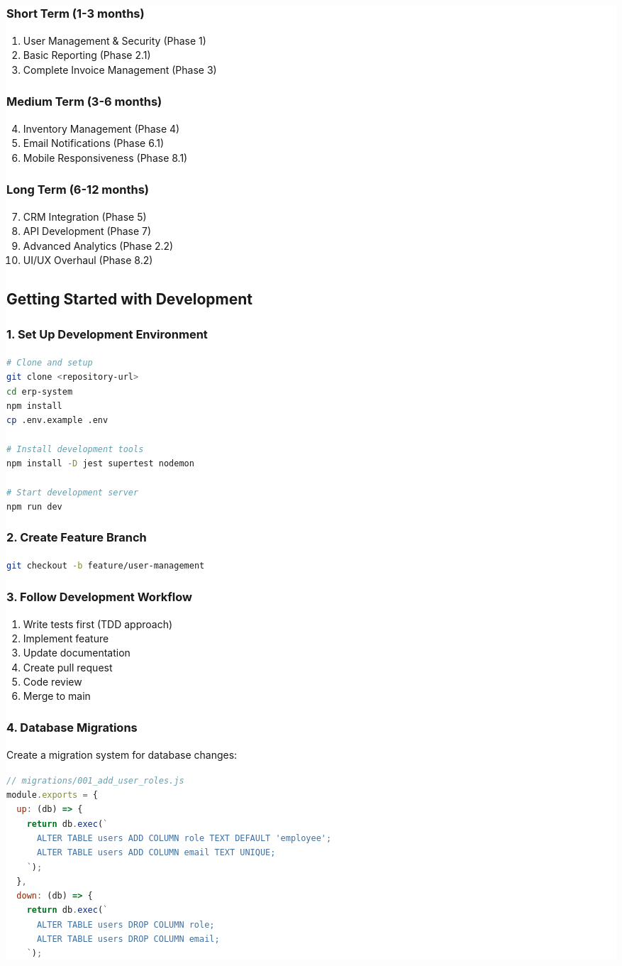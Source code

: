 ### Short Term (1-3 months)
1. User Management & Security (Phase 1)
2. Basic Reporting (Phase 2.1)
3. Complete Invoice Management (Phase 3)

### Medium Term (3-6 months)
4. Inventory Management (Phase 4)
5. Email Notifications (Phase 6.1)
6. Mobile Responsiveness (Phase 8.1)

### Long Term (6-12 months)
7. CRM Integration (Phase 5)
8. API Development (Phase 7)
9. Advanced Analytics (Phase 2.2)
10. UI/UX Overhaul (Phase 8.2)

## Getting Started with Development

### 1. Set Up Development Environment
```bash
# Clone and setup
git clone <repository-url>
cd erp-system
npm install
cp .env.example .env

# Install development tools
npm install -D jest supertest nodemon

# Start development server
npm run dev
```

### 2. Create Feature Branch
```bash
git checkout -b feature/user-management
```

### 3. Follow Development Workflow
1. Write tests first (TDD approach)
2. Implement feature
3. Update documentation
4. Create pull request
5. Code review
6. Merge to main

### 4. Database Migrations
Create a migration system for database changes:
```javascript
// migrations/001_add_user_roles.js
module.exports = {
  up: (db) => {
    return db.exec(`
      ALTER TABLE users ADD COLUMN role TEXT DEFAULT 'employee';
      ALTER TABLE users ADD COLUMN email TEXT UNIQUE;
    `);
  },
  down: (db) => {
    return db.exec(`
      ALTER TABLE users DROP COLUMN role;
      ALTER TABLE users DROP COLUMN email;
    `);
```
